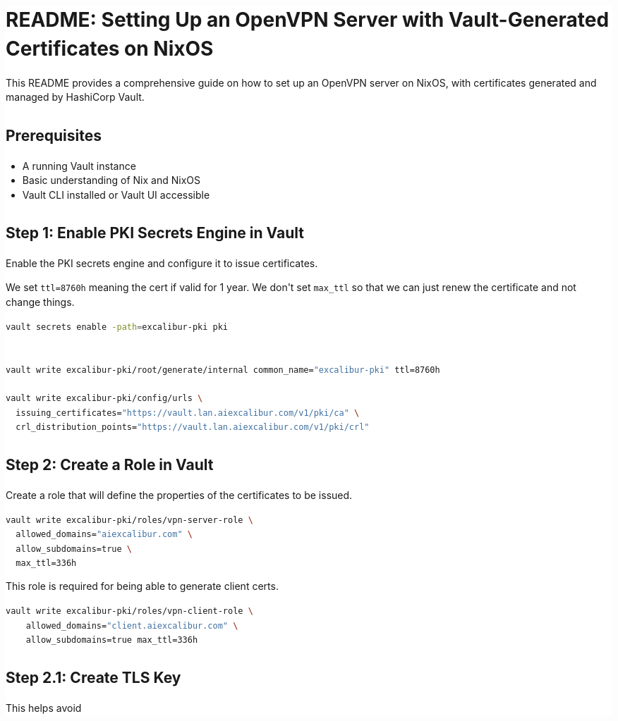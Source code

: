# README: Setting Up an OpenVPN Server with Vault-Generated Certificates on NixOS

This README provides a comprehensive guide on how to set up an OpenVPN server on NixOS, with certificates generated and managed by HashiCorp Vault.

## Prerequisites

- A running Vault instance
- Basic understanding of Nix and NixOS
- Vault CLI installed or Vault UI accessible

## Step 1: Enable PKI Secrets Engine in Vault

Enable the PKI secrets engine and configure it to issue certificates.

We set `ttl=8760h` meaning the cert if valid for 1 year. We don't set `max_ttl` so that we can just renew the certificate and not change things.

```bash
vault secrets enable -path=excalibur-pki pki


vault write excalibur-pki/root/generate/internal common_name="excalibur-pki" ttl=8760h

vault write excalibur-pki/config/urls \
  issuing_certificates="https://vault.lan.aiexcalibur.com/v1/pki/ca" \
  crl_distribution_points="https://vault.lan.aiexcalibur.com/v1/pki/crl"
```

## Step 2: Create a Role in Vault

Create a role that will define the properties of the certificates to be issued.

```bash
vault write excalibur-pki/roles/vpn-server-role \
  allowed_domains="aiexcalibur.com" \
  allow_subdomains=true \
  max_ttl=336h
```

This role is required for being able to generate client certs.

```bash
vault write excalibur-pki/roles/vpn-client-role \
    allowed_domains="client.aiexcalibur.com" \
    allow_subdomains=true max_ttl=336h
```

## Step 2.1: Create TLS Key

This helps avoid

